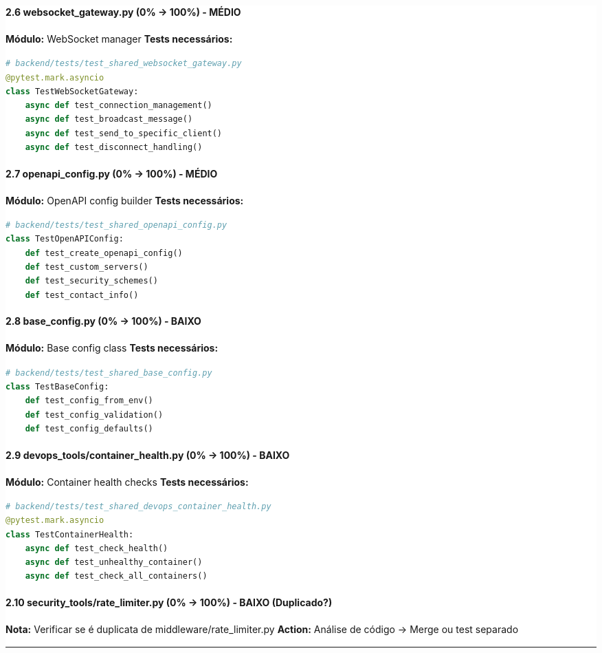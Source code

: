 #### 2.6 websocket_gateway.py (0% → 100%) - MÉDIO
**Módulo:** WebSocket manager
**Tests necessários:**
```python
# backend/tests/test_shared_websocket_gateway.py
@pytest.mark.asyncio
class TestWebSocketGateway:
    async def test_connection_management()
    async def test_broadcast_message()
    async def test_send_to_specific_client()
    async def test_disconnect_handling()
```

#### 2.7 openapi_config.py (0% → 100%) - MÉDIO
**Módulo:** OpenAPI config builder
**Tests necessários:**
```python
# backend/tests/test_shared_openapi_config.py
class TestOpenAPIConfig:
    def test_create_openapi_config()
    def test_custom_servers()
    def test_security_schemes()
    def test_contact_info()
```

#### 2.8 base_config.py (0% → 100%) - BAIXO
**Módulo:** Base config class
**Tests necessários:**
```python
# backend/tests/test_shared_base_config.py
class TestBaseConfig:
    def test_config_from_env()
    def test_config_validation()
    def test_config_defaults()
```

#### 2.9 devops_tools/container_health.py (0% → 100%) - BAIXO
**Módulo:** Container health checks
**Tests necessários:**
```python
# backend/tests/test_shared_devops_container_health.py
@pytest.mark.asyncio
class TestContainerHealth:
    async def test_check_health()
    async def test_unhealthy_container()
    async def test_check_all_containers()
```

#### 2.10 security_tools/rate_limiter.py (0% → 100%) - BAIXO (Duplicado?)
**Nota:** Verificar se é duplicata de middleware/rate_limiter.py
**Action:** Análise de código → Merge ou test separado

---